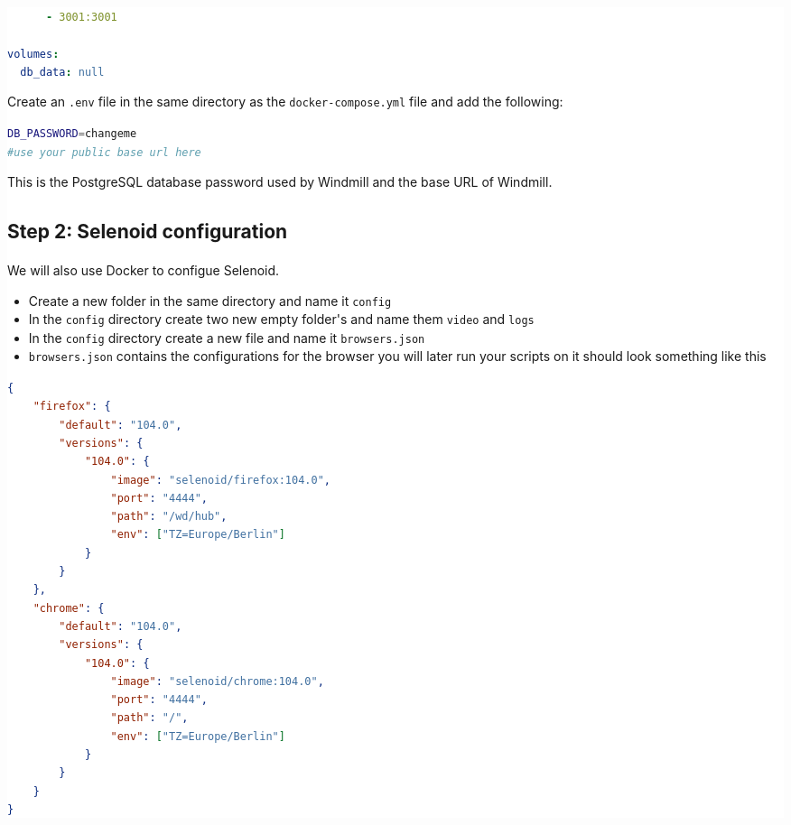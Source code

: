```yml
      - 3001:3001

volumes:
  db_data: null
```

Create an `.env` file in the same directory as the `docker-compose.yml` file and
add the following:

```bash
DB_PASSWORD=changeme
#use your public base url here
```

This is the PostgreSQL database password used by Windmill and the base URL of
Windmill.

## Step 2: Selenoid configuration

We will also use Docker to configue Selenoid.

- Create a new folder in the same directory and name it `config`
- In the `config` directory create two new empty folder's and name them `video`
  and `logs`
- In the `config` directory create a new file and name it `browsers.json`
- `browsers.json` contains the configurations for the browser you will later run
  your scripts on it should look something like this

```json
{
	"firefox": {
		"default": "104.0",
		"versions": {
			"104.0": {
				"image": "selenoid/firefox:104.0",
				"port": "4444",
				"path": "/wd/hub",
				"env": ["TZ=Europe/Berlin"]
			}
		}
	},
	"chrome": {
		"default": "104.0",
		"versions": {
			"104.0": {
				"image": "selenoid/chrome:104.0",
				"port": "4444",
				"path": "/",
				"env": ["TZ=Europe/Berlin"]
			}
		}
	}
}
```


[wm-docker-compose]: https://github.com/windmill-labs/windmill/blob/main/docker-compose.yml
[selenium-tutorial]: https://medium.com/@SergeyChechaev/build-selenoid-image-for-apple-silicon-m1-6dc6fc1a50c1